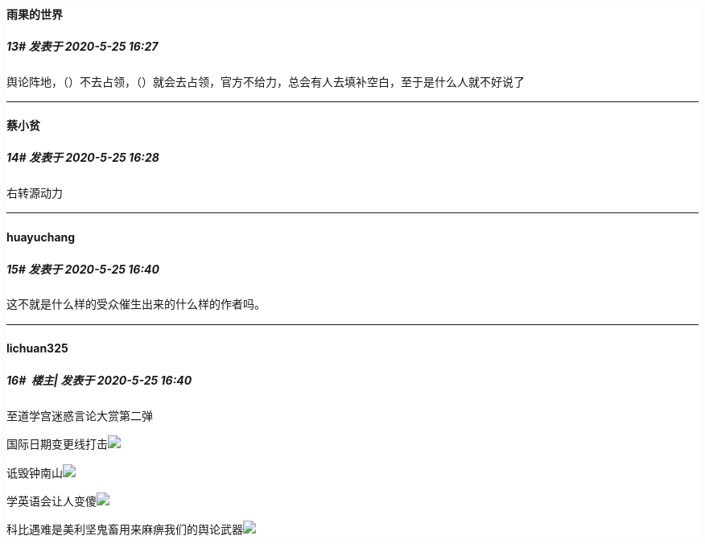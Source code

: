 ####  雨果的世界  
##### 13#       发表于 2020-5-25 16:27




舆论阵地，（）不去占领，（）就会去占领，官方不给力，总会有人去填补空白，至于是什么人就不好说了







-----

####  蔡小贫  
##### 14#       发表于 2020-5-25 16:28




右转源动力







-----

####  huayuchang  
##### 15#       发表于 2020-5-25 16:40




这不就是什么样的受众催生出来的什么样的作者吗。







-----

####  lichuan325  
##### 16#         楼主| 发表于 2020-5-25 16:40




至道学宫迷惑言论大赏第二弹

国际日期变更线打击<img src="https://ftp.bmp.ovh/imgs/2020/05/116d1f77b199a9d2.jpeg" referrerpolicy="no-referrer">

诋毁钟南山<img src="https://ftp.bmp.ovh/imgs/2020/05/9fca751e903c3279.jpeg" referrerpolicy="no-referrer">

学英语会让人变傻<img src="https://ftp.bmp.ovh/imgs/2020/05/81f905542b21a6bd.jpeg" referrerpolicy="no-referrer">

科比遇难是美利坚鬼畜用来麻痹我们的舆论武器<img src="https://ftp.bmp.ovh/imgs/2020/05/e3e677c5975564fa.jpeg" referrerpolicy="no-referrer">


